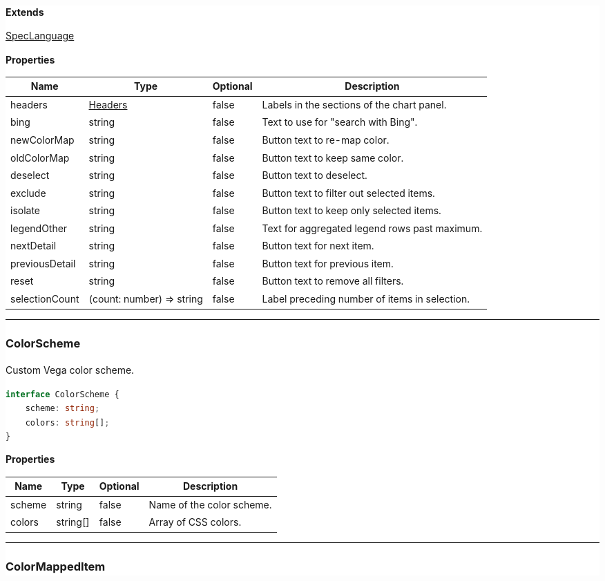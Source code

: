 **Extends**

[SpecLanguage][InterfaceDeclaration-15]

**Properties**

| Name           | Type                               | Optional | Description                                   |
| -------------- | ---------------------------------- | -------- | --------------------------------------------- |
| headers        | [Headers][InterfaceDeclaration-27] | false    | Labels in the sections of the chart panel.    |
| bing           | string                             | false    | Text to use for "search with Bing".           |
| newColorMap    | string                             | false    | Button text to re-map color.                  |
| oldColorMap    | string                             | false    | Button text to keep same color.               |
| deselect       | string                             | false    | Button text to deselect.                      |
| exclude        | string                             | false    | Button text to filter out selected items.     |
| isolate        | string                             | false    | Button text to keep only selected items.      |
| legendOther    | string                             | false    | Text for aggregated legend rows past maximum. |
| nextDetail     | string                             | false    | Button text for next item.                    |
| previousDetail | string                             | false    | Button text for previous item.                |
| reset          | string                             | false    | Button text to remove all filters.            |
| selectionCount | (count: number) => string          | false    | Label preceding number of items in selection. |

----------

### ColorScheme

Custom Vega color scheme.

```typescript
interface ColorScheme {
    scheme: string;
    colors: string[];
}
```

**Properties**

| Name   | Type     | Optional | Description               |
| ------ | -------- | -------- | ------------------------- |
| scheme | string   | false    | Name of the color scheme. |
| colors | string[] | false    | Array of CSS colors.      |

----------

### ColorMappedItem


[columnName: string]: TypeInference;
[key: string]: any;
[uid: string]: number;
[ordinal: number]: ColorMappedItem;
[NamespaceImport-2]: types.html#types
[InterfaceDeclaration-1]: types.html#searchexpression
[TypeAliasDeclaration-0]: types.html#searchexpressionclause
[TypeAliasDeclaration-1]: types.html#searchexpressionoperators
[TypeAliasDeclaration-3]: types.html#searchexpressionvalue
[InterfaceDeclaration-2]: types.html#searchexpressiongroup
[InterfaceDeclaration-1]: types.html#searchexpression
[InterfaceDeclaration-1]: types.html#searchexpression
[TypeAliasDeclaration-0]: types.html#searchexpressionclause
[InterfaceDeclaration-3]: types.html#column
[InterfaceDeclaration-4]: types.html#columnstats
[InterfaceDeclaration-4]: types.html#columnstats
[InterfaceDeclaration-5]: types.html#columntypemap
[InterfaceDeclaration-6]: types.html#facetmargins
[InterfaceDeclaration-7]: types.html#facets
[InterfaceDeclaration-8]: types.html#insight
[TypeAliasDeclaration-6]: types.html#chart
[InterfaceDeclaration-9]: types.html#size
[InterfaceDeclaration-10]: types.html#insightcolumns
[TypeAliasDeclaration-4]: types.html#search
[InterfaceDeclaration-7]: types.html#facets
[TypeAliasDeclaration-7]: types.html#colorbin
[InterfaceDeclaration-11]: types.html#signalvalues
[InterfaceDeclaration-10]: types.html#insightcolumns
[InterfaceDeclaration-12]: types.html#specrolecapabilities
[TypeAliasDeclaration-8]: types.html#insightcolumnroles
[TypeAliasDeclaration-5]: types.html#axisselectiontype
[InterfaceDeclaration-13]: types.html#speccapabilities
[InterfaceDeclaration-12]: types.html#specrolecapabilities
[InterfaceDeclaration-14]: types.html#speccolorsettings
[InterfaceDeclaration-15]: types.html#speclanguage
[InterfaceDeclaration-11]: types.html#signalvalues
[InterfaceDeclaration-9]: types.html#size
[InterfaceDeclaration-16]: types.html#speccolumns
[InterfaceDeclaration-3]: types.html#column
[InterfaceDeclaration-3]: types.html#column
[InterfaceDeclaration-3]: types.html#column
[InterfaceDeclaration-3]: types.html#column
[InterfaceDeclaration-3]: types.html#column
[InterfaceDeclaration-3]: types.html#column
[InterfaceDeclaration-3]: types.html#column
[InterfaceDeclaration-3]: types.html#column
[InterfaceDeclaration-3]: types.html#column
[InterfaceDeclaration-17]: types.html#specviewoptions
[InterfaceDeclaration-14]: types.html#speccolorsettings
[InterfaceDeclaration-15]: types.html#speclanguage
[InterfaceDeclaration-6]: types.html#facetmargins
[InterfaceDeclaration-18]: types.html#speccontext
[InterfaceDeclaration-16]: types.html#speccolumns
[InterfaceDeclaration-8]: types.html#insight
[InterfaceDeclaration-17]: types.html#specviewoptions
[InterfaceDeclaration-19]: types.html#ordinalmap
[InterfaceDeclaration-20]: types.html#renderresult
[InterfaceDeclaration-19]: types.html#ordinalmap
[InterfaceDeclaration-22]: types.html#transitiondurations
[InterfaceDeclaration-23]: types.html#vieweroptions
[InterfaceDeclaration-17]: types.html#specviewoptions
[InterfaceDeclaration-24]: types.html#colorsettings
[InterfaceDeclaration-26]: types.html#language
[InterfaceDeclaration-28]: types.html#tooltipoptions
[InterfaceDeclaration-22]: types.html#transitiondurations
[InterfaceDeclaration-30]: types.html#renderoptions
[InterfaceDeclaration-3]: types.html#column
[InterfaceDeclaration-5]: types.html#columntypemap
[InterfaceDeclaration-19]: types.html#ordinalmap
[InterfaceDeclaration-31]: types.html#colorcontext
[InterfaceDeclaration-24]: types.html#colorsettings
[InterfaceDeclaration-14]: types.html#speccolorsettings
[InterfaceDeclaration-25]: types.html#colormethod
[InterfaceDeclaration-27]: types.html#headers
[InterfaceDeclaration-26]: types.html#language
[InterfaceDeclaration-15]: types.html#speclanguage
[InterfaceDeclaration-27]: types.html#headers
[InterfaceDeclaration-0]: types.html#colorscheme
[InterfaceDeclaration-33]: types.html#colormappeditem
[InterfaceDeclaration-32]: types.html#colormap
[InterfaceDeclaration-33]: types.html#colormappeditem
[InterfaceDeclaration-31]: types.html#colorcontext
[InterfaceDeclaration-32]: types.html#colormap
[InterfaceDeclaration-25]: types.html#colormethod
[InterfaceDeclaration-29]: types.html#legendrowwithsearch
[InterfaceDeclaration-1]: types.html#searchexpression
[InterfaceDeclaration-2]: types.html#searchexpressiongroup
[InterfaceDeclaration-34]: types.html#selectionstate
[TypeAliasDeclaration-4]: types.html#search
[InterfaceDeclaration-28]: types.html#tooltipoptions
[TypeAliasDeclaration-0]: types.html#searchexpressionclause
[TypeAliasDeclaration-2]: types.html#searchexpressionstringsearchoperators
[TypeAliasDeclaration-1]: types.html#searchexpressionoperators
[TypeAliasDeclaration-2]: types.html#searchexpressionstringsearchoperators
[TypeAliasDeclaration-3]: types.html#searchexpressionvalue
[TypeAliasDeclaration-4]: types.html#search
[InterfaceDeclaration-1]: types.html#searchexpression
[InterfaceDeclaration-1]: types.html#searchexpression
[InterfaceDeclaration-2]: types.html#searchexpressiongroup
[InterfaceDeclaration-1]: types.html#searchexpression
[InterfaceDeclaration-2]: types.html#searchexpressiongroup
[TypeAliasDeclaration-5]: types.html#axisselectiontype
[TypeAliasDeclaration-6]: types.html#chart
[TypeAliasDeclaration-7]: types.html#colorbin
[TypeAliasDeclaration-8]: types.html#insightcolumnroles